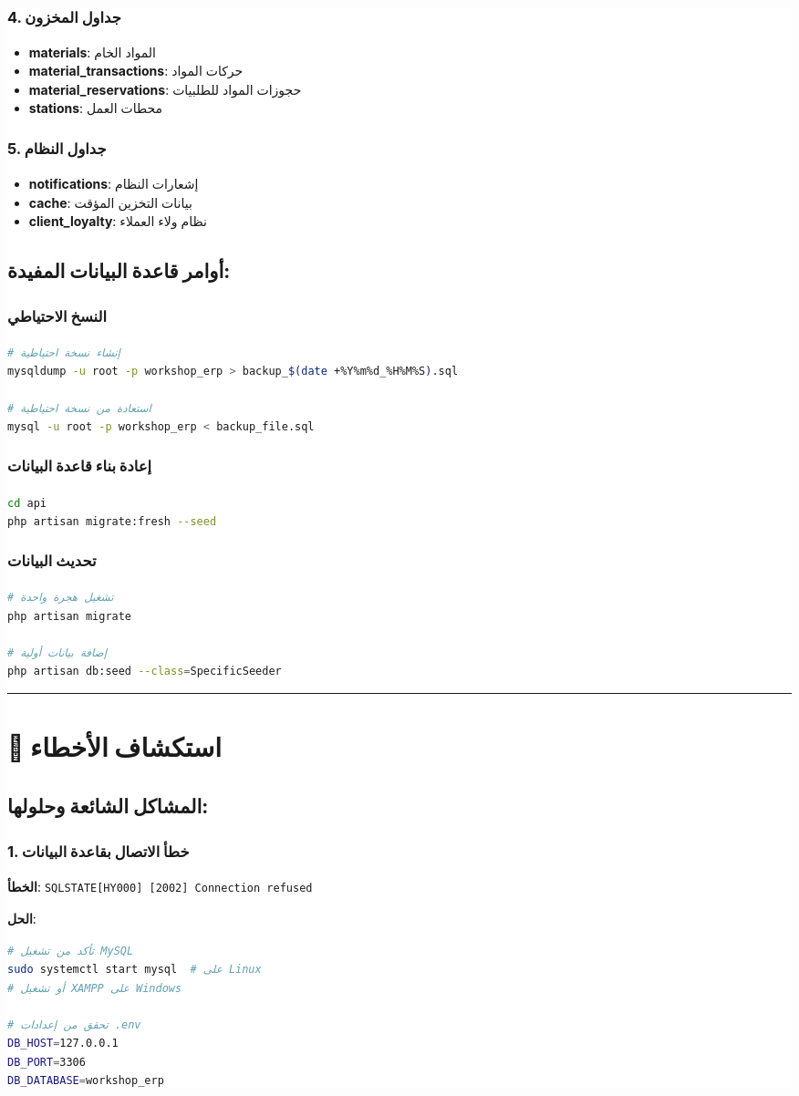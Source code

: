 ### 4. جداول المخزون
- **materials**: المواد الخام
- **material_transactions**: حركات المواد
- **material_reservations**: حجوزات المواد للطلبيات
- **stations**: محطات العمل

### 5. جداول النظام
- **notifications**: إشعارات النظام
- **cache**: بيانات التخزين المؤقت
- **client_loyalty**: نظام ولاء العملاء

## أوامر قاعدة البيانات المفيدة:

### النسخ الاحتياطي
```bash
# إنشاء نسخة احتياطية
mysqldump -u root -p workshop_erp > backup_$(date +%Y%m%d_%H%M%S).sql

# استعادة من نسخة احتياطية
mysql -u root -p workshop_erp < backup_file.sql
```

### إعادة بناء قاعدة البيانات
```bash
cd api
php artisan migrate:fresh --seed
```

### تحديث البيانات
```bash
# تشغيل هجرة واحدة
php artisan migrate

# إضافة بيانات أولية
php artisan db:seed --class=SpecificSeeder
```

---

# 🔧 استكشاف الأخطاء

## المشاكل الشائعة وحلولها:

### 1. خطأ الاتصال بقاعدة البيانات
**الخطأ**: `SQLSTATE[HY000] [2002] Connection refused`

**الحل**:
```bash
# تأكد من تشغيل MySQL
sudo systemctl start mysql  # على Linux
# أو تشغيل XAMPP على Windows

# تحقق من إعدادات .env
DB_HOST=127.0.0.1
DB_PORT=3306
DB_DATABASE=workshop_erp
```
